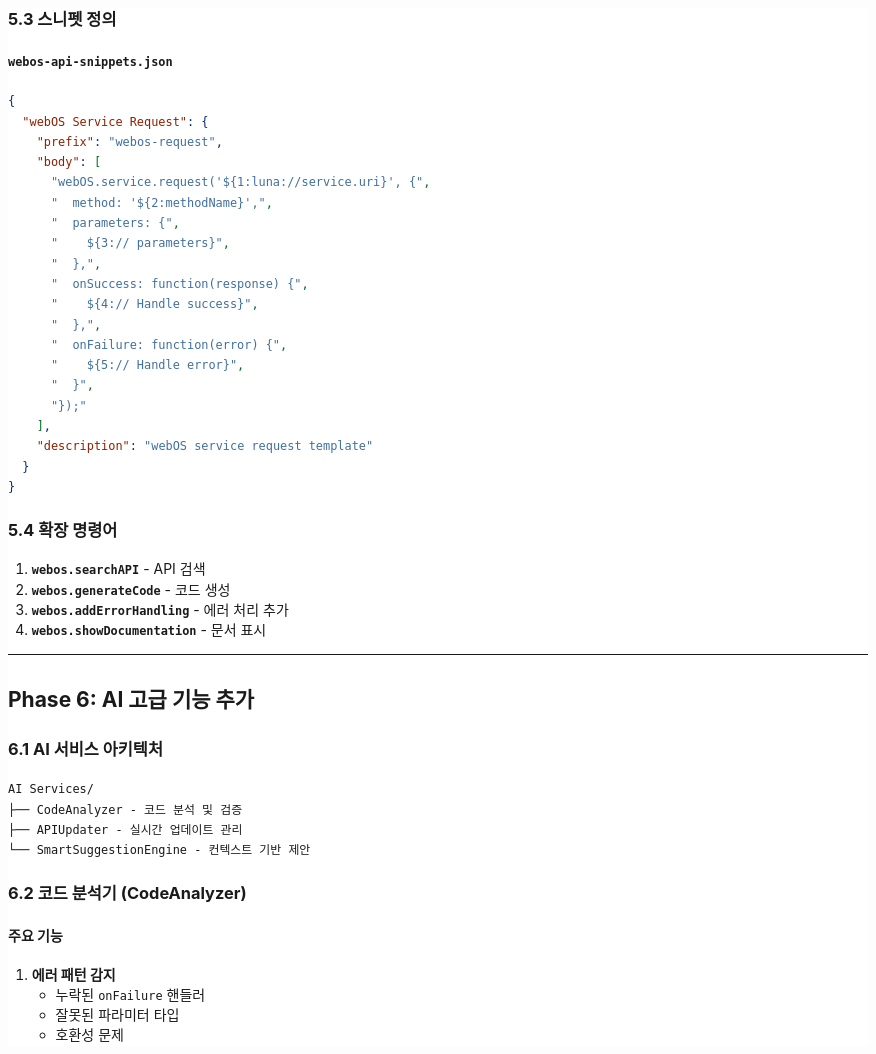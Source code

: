### 5.3 스니펫 정의

#### `webos-api-snippets.json`
```json
{
  "webOS Service Request": {
    "prefix": "webos-request",
    "body": [
      "webOS.service.request('${1:luna://service.uri}', {",
      "  method: '${2:methodName}',",
      "  parameters: {",
      "    ${3:// parameters}",
      "  },",
      "  onSuccess: function(response) {",
      "    ${4:// Handle success}",
      "  },",
      "  onFailure: function(error) {",
      "    ${5:// Handle error}",
      "  }",
      "});"
    ],
    "description": "webOS service request template"
  }
}
```

### 5.4 확장 명령어

1. **`webos.searchAPI`** - API 검색
2. **`webos.generateCode`** - 코드 생성
3. **`webos.addErrorHandling`** - 에러 처리 추가
4. **`webos.showDocumentation`** - 문서 표시

---

## Phase 6: AI 고급 기능 추가

### 6.1 AI 서비스 아키텍처

```
AI Services/
├── CodeAnalyzer - 코드 분석 및 검증
├── APIUpdater - 실시간 업데이트 관리
└── SmartSuggestionEngine - 컨텍스트 기반 제안
```

### 6.2 코드 분석기 (CodeAnalyzer)

#### 주요 기능
1. **에러 패턴 감지**
   - 누락된 `onFailure` 핸들러
   - 잘못된 파라미터 타입
   - 호환성 문제
